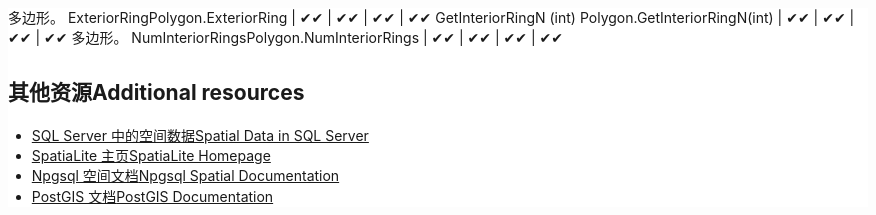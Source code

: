 <span data-ttu-id="8e44e-461">多边形。 ExteriorRing</span><span class="sxs-lookup"><span data-stu-id="8e44e-461">Polygon.ExteriorRing</span></span> | <span data-ttu-id="8e44e-462">✔</span><span class="sxs-lookup"><span data-stu-id="8e44e-462">✔</span></span> | <span data-ttu-id="8e44e-463">✔</span><span class="sxs-lookup"><span data-stu-id="8e44e-463">✔</span></span> | <span data-ttu-id="8e44e-464">✔</span><span class="sxs-lookup"><span data-stu-id="8e44e-464">✔</span></span> | <span data-ttu-id="8e44e-465">✔</span><span class="sxs-lookup"><span data-stu-id="8e44e-465">✔</span></span>
<span data-ttu-id="8e44e-466">GetInteriorRingN (int) </span><span class="sxs-lookup"><span data-stu-id="8e44e-466">Polygon.GetInteriorRingN(int)</span></span> | <span data-ttu-id="8e44e-467">✔</span><span class="sxs-lookup"><span data-stu-id="8e44e-467">✔</span></span> | <span data-ttu-id="8e44e-468">✔</span><span class="sxs-lookup"><span data-stu-id="8e44e-468">✔</span></span> | <span data-ttu-id="8e44e-469">✔</span><span class="sxs-lookup"><span data-stu-id="8e44e-469">✔</span></span> | <span data-ttu-id="8e44e-470">✔</span><span class="sxs-lookup"><span data-stu-id="8e44e-470">✔</span></span>
<span data-ttu-id="8e44e-471">多边形。 NumInteriorRings</span><span class="sxs-lookup"><span data-stu-id="8e44e-471">Polygon.NumInteriorRings</span></span> | <span data-ttu-id="8e44e-472">✔</span><span class="sxs-lookup"><span data-stu-id="8e44e-472">✔</span></span> | <span data-ttu-id="8e44e-473">✔</span><span class="sxs-lookup"><span data-stu-id="8e44e-473">✔</span></span> | <span data-ttu-id="8e44e-474">✔</span><span class="sxs-lookup"><span data-stu-id="8e44e-474">✔</span></span> | <span data-ttu-id="8e44e-475">✔</span><span class="sxs-lookup"><span data-stu-id="8e44e-475">✔</span></span>

## <a name="additional-resources"></a><span data-ttu-id="8e44e-476">其他资源</span><span class="sxs-lookup"><span data-stu-id="8e44e-476">Additional resources</span></span>

* [<span data-ttu-id="8e44e-477">SQL Server 中的空间数据</span><span class="sxs-lookup"><span data-stu-id="8e44e-477">Spatial Data in SQL Server</span></span>](/sql/relational-databases/spatial/spatial-data-sql-server)
* [<span data-ttu-id="8e44e-478">SpatiaLite 主页</span><span class="sxs-lookup"><span data-stu-id="8e44e-478">SpatiaLite Homepage</span></span>](https://www.gaia-gis.it/fossil/libspatialite)
* [<span data-ttu-id="8e44e-479">Npgsql 空间文档</span><span class="sxs-lookup"><span data-stu-id="8e44e-479">Npgsql Spatial Documentation</span></span>](https://www.npgsql.org/efcore/mapping/nts.html)
* [<span data-ttu-id="8e44e-480">PostGIS 文档</span><span class="sxs-lookup"><span data-stu-id="8e44e-480">PostGIS Documentation</span></span>](https://postgis.net/documentation/)
